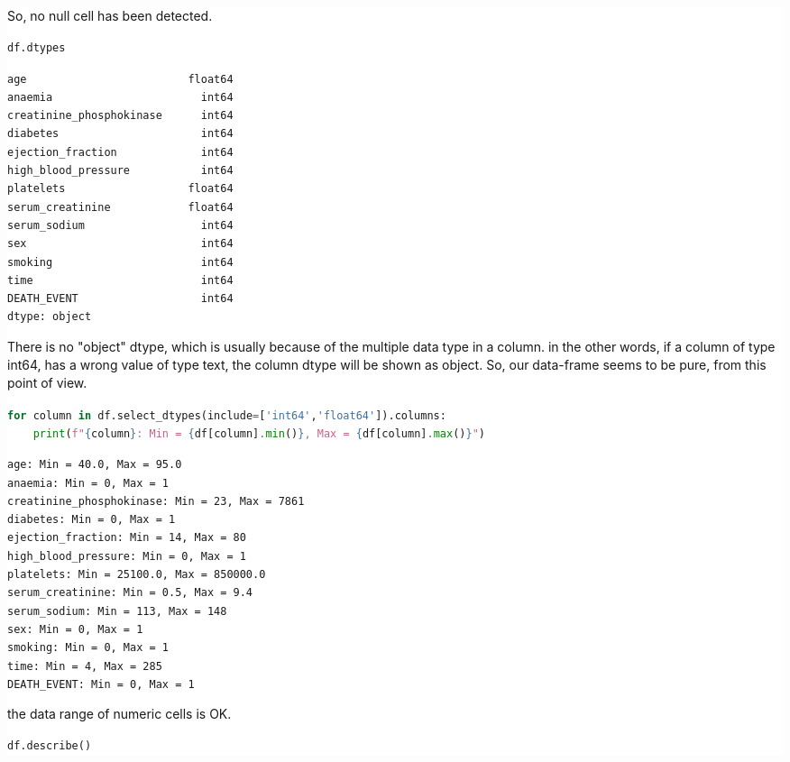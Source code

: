 

So, no null cell has been detected.


```python
df.dtypes
```




    age                         float64
    anaemia                       int64
    creatinine_phosphokinase      int64
    diabetes                      int64
    ejection_fraction             int64
    high_blood_pressure           int64
    platelets                   float64
    serum_creatinine            float64
    serum_sodium                  int64
    sex                           int64
    smoking                       int64
    time                          int64
    DEATH_EVENT                   int64
    dtype: object



There is no "object" dtype, which is usually because of the multiple data type in a column. in the other words, if a column of type int64, has a wrong value of type text, the column dtype will be shown as object. So, our data-frame seems to be pure, from this point of view.


```python
for column in df.select_dtypes(include=['int64','float64']).columns:
    print(f"{column}: Min = {df[column].min()}, Max = {df[column].max()}")
```

    age: Min = 40.0, Max = 95.0
    anaemia: Min = 0, Max = 1
    creatinine_phosphokinase: Min = 23, Max = 7861
    diabetes: Min = 0, Max = 1
    ejection_fraction: Min = 14, Max = 80
    high_blood_pressure: Min = 0, Max = 1
    platelets: Min = 25100.0, Max = 850000.0
    serum_creatinine: Min = 0.5, Max = 9.4
    serum_sodium: Min = 113, Max = 148
    sex: Min = 0, Max = 1
    smoking: Min = 0, Max = 1
    time: Min = 4, Max = 285
    DEATH_EVENT: Min = 0, Max = 1
    

the data range of numeric cells is OK.


```python
df.describe()
```
